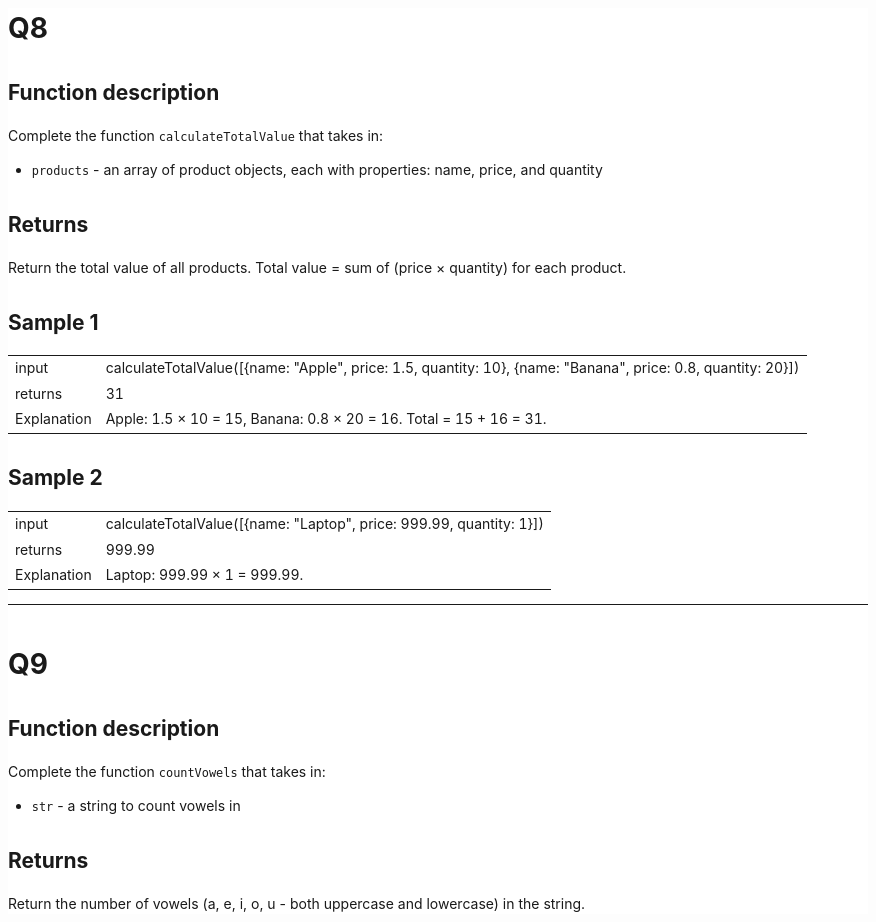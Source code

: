 <div style="page-break-after: always;"></div>

# Q8

## Function description

Complete the function `calculateTotalValue` that takes in:

-   `products` - an array of product objects, each with properties: name, price, and quantity

## Returns

Return the total value of all products. Total value = sum of (price × quantity) for each product.

## Sample 1

|             |                                                                                                              |
| ----------- | ------------------------------------------------------------------------------------------------------------ |
| input       | calculateTotalValue([{name: "Apple", price: 1.5, quantity: 10}, {name: "Banana", price: 0.8, quantity: 20}]) |
| returns     | 31                                                                                                           |
| Explanation | Apple: 1.5 × 10 = 15, Banana: 0.8 × 20 = 16. Total = 15 + 16 = 31.                                           |

## Sample 2

|             |                                                                     |
| ----------- | ------------------------------------------------------------------- |
| input       | calculateTotalValue([{name: "Laptop", price: 999.99, quantity: 1}]) |
| returns     | 999.99                                                              |
| Explanation | Laptop: 999.99 × 1 = 999.99.                                        |

---

<div style="page-break-after: always;"></div>

# Q9

## Function description

Complete the function `countVowels` that takes in:

-   `str` - a string to count vowels in

## Returns

Return the number of vowels (a, e, i, o, u - both uppercase and lowercase) in the string.
